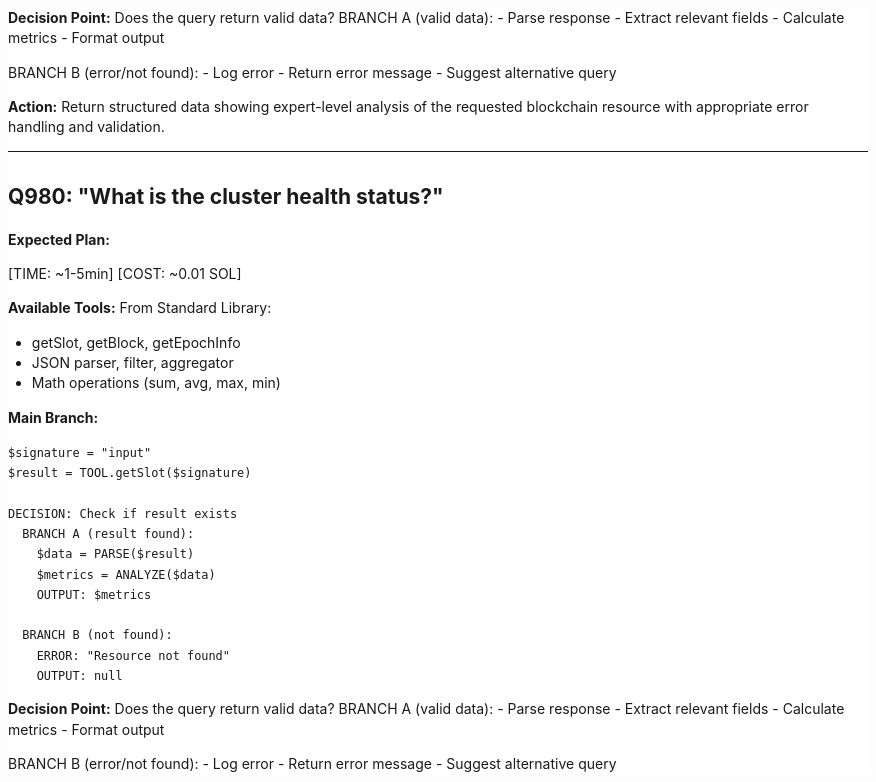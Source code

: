 **Decision Point:** Does the query return valid data?
  BRANCH A (valid data):
    - Parse response
    - Extract relevant fields
    - Calculate metrics
    - Format output

  BRANCH B (error/not found):
    - Log error
    - Return error message
    - Suggest alternative query

**Action:**
Return structured data showing expert-level analysis of the requested blockchain resource with appropriate error handling and validation.

---

## Q980: "What is the cluster health status?"

**Expected Plan:**

[TIME: ~1-5min] [COST: ~0.01 SOL]

**Available Tools:**
From Standard Library:
  - getSlot, getBlock, getEpochInfo
  - JSON parser, filter, aggregator
  - Math operations (sum, avg, max, min)

**Main Branch:**
```
$signature = "input"
$result = TOOL.getSlot($signature)

DECISION: Check if result exists
  BRANCH A (result found):
    $data = PARSE($result)
    $metrics = ANALYZE($data)
    OUTPUT: $metrics

  BRANCH B (not found):
    ERROR: "Resource not found"
    OUTPUT: null
```

**Decision Point:** Does the query return valid data?
  BRANCH A (valid data):
    - Parse response
    - Extract relevant fields
    - Calculate metrics
    - Format output

  BRANCH B (error/not found):
    - Log error
    - Return error message
    - Suggest alternative query
